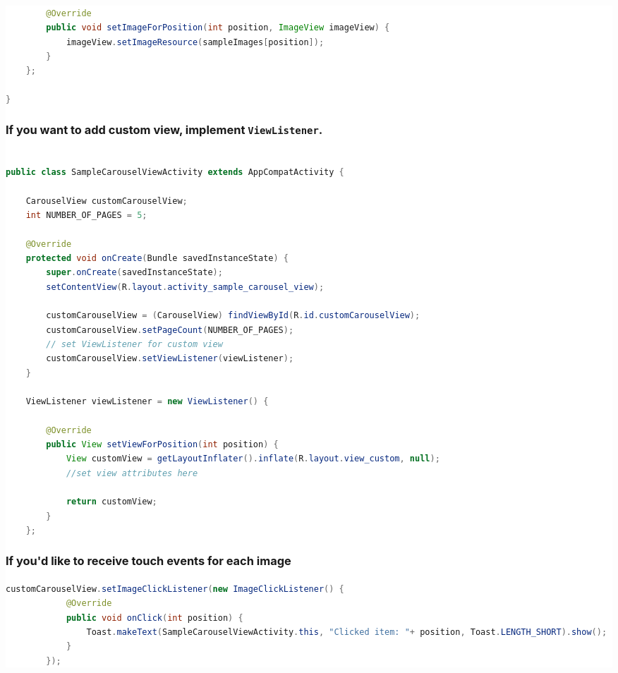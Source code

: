 ```java
        @Override
        public void setImageForPosition(int position, ImageView imageView) {
            imageView.setImageResource(sampleImages[position]);
        }
    };

}
```

### If you want to add custom view, implement ```ViewListener```.
```java

public class SampleCarouselViewActivity extends AppCompatActivity {

    CarouselView customCarouselView;
    int NUMBER_OF_PAGES = 5;

    @Override
    protected void onCreate(Bundle savedInstanceState) {
        super.onCreate(savedInstanceState);
        setContentView(R.layout.activity_sample_carousel_view);

        customCarouselView = (CarouselView) findViewById(R.id.customCarouselView);
        customCarouselView.setPageCount(NUMBER_OF_PAGES);
        // set ViewListener for custom view 
        customCarouselView.setViewListener(viewListener);
    }

    ViewListener viewListener = new ViewListener() {
    
        @Override
        public View setViewForPosition(int position) {
            View customView = getLayoutInflater().inflate(R.layout.view_custom, null);
            //set view attributes here
            
            return customView;
        }
    };

```

### If you'd like to receive touch events for each image

```java
customCarouselView.setImageClickListener(new ImageClickListener() {
            @Override
            public void onClick(int position) {
                Toast.makeText(SampleCarouselViewActivity.this, "Clicked item: "+ position, Toast.LENGTH_SHORT).show();
            }
        });
```
